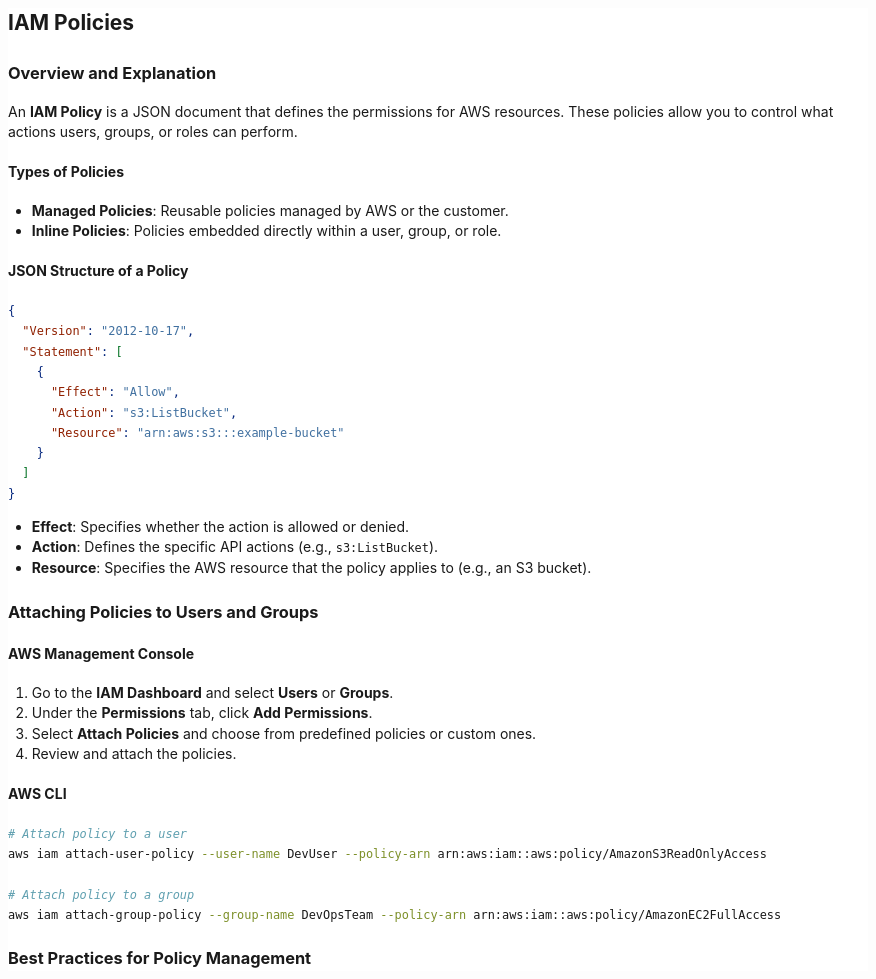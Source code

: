 ## IAM Policies

### Overview and Explanation

An **IAM Policy** is a JSON document that defines the permissions for AWS resources. These policies allow you to control what actions users, groups, or roles can perform.

#### Types of Policies

- **Managed Policies**: Reusable policies managed by AWS or the customer.
- **Inline Policies**: Policies embedded directly within a user, group, or role.

#### JSON Structure of a Policy

```json
{
  "Version": "2012-10-17",
  "Statement": [
    {
      "Effect": "Allow",
      "Action": "s3:ListBucket",
      "Resource": "arn:aws:s3:::example-bucket"
    }
  ]
}
```

- **Effect**: Specifies whether the action is allowed or denied.
- **Action**: Defines the specific API actions (e.g., `s3:ListBucket`).
- **Resource**: Specifies the AWS resource that the policy applies to (e.g., an S3 bucket).

### Attaching Policies to Users and Groups

#### AWS Management Console

1. Go to the **IAM Dashboard** and select **Users** or **Groups**.
2. Under the **Permissions** tab, click **Add Permissions**.
3. Select **Attach Policies** and choose from predefined policies or custom ones.
4. Review and attach the policies.

#### AWS CLI

```bash
# Attach policy to a user
aws iam attach-user-policy --user-name DevUser --policy-arn arn:aws:iam::aws:policy/AmazonS3ReadOnlyAccess

# Attach policy to a group
aws iam attach-group-policy --group-name DevOpsTeam --policy-arn arn:aws:iam::aws:policy/AmazonEC2FullAccess
```

### Best Practices for Policy Management
